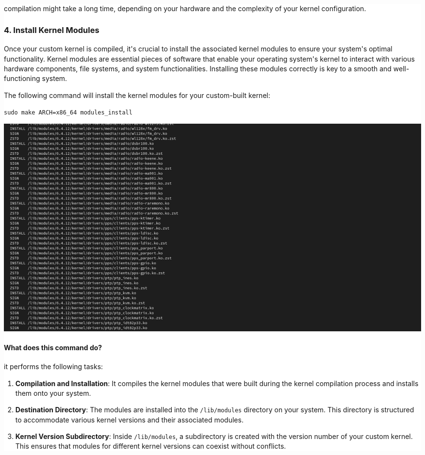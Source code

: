 compilation might take a long time, depending on your hardware and the complexity of your kernel configuration.

### 4. Install Kernel Modules

Once your custom kernel is compiled, it's crucial to install the associated kernel modules to ensure your system's optimal functionality. Kernel modules are essential pieces of software that enable your operating system's kernel to interact with various hardware components, file systems, and system functionalities. Installing these modules correctly is key to a smooth and well-functioning system.

The following command will install the kernel modules for your custom-built kernel:

```shell
sudo make ARCH=x86_64 modules_install
```

   ![install the kernel](./Install%20Kernel%20Modules.png)

#### What does this command do?

it performs the following tasks:

1. **Compilation and Installation**: It compiles the kernel modules that were built during the kernel compilation process and installs them onto your system.

2. **Destination Directory**: The modules are installed into the `/lib/modules` directory on your system. This directory is structured to accommodate various kernel versions and their associated modules.

3. **Kernel Version Subdirectory**: Inside `/lib/modules`, a subdirectory is created with the version number of your custom kernel. This ensures that modules for different kernel versions can coexist without conflicts.
